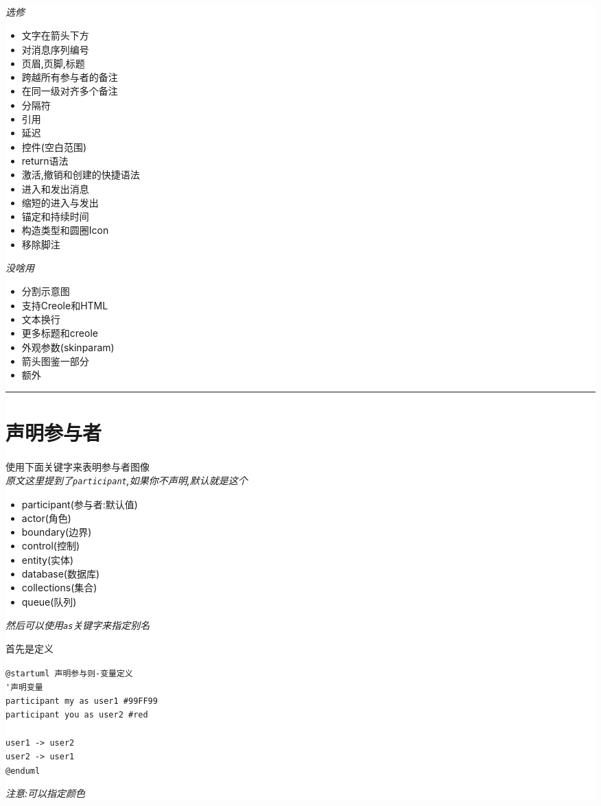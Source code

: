 
*选修*

* 文字在箭头下方
* 对消息序列编号
* 页眉,页脚,标题
* 跨越所有参与者的备注
* 在同一级对齐多个备注
* 分隔符
* 引用
* 延迟
* 控件(空白范围)
* return语法
* 激活,撤销和创建的快捷语法
* 进入和发出消息
* 缩短的进入与发出
* 锚定和持续时间
* 构造类型和圆圈Icon
* 移除脚注

*没啥用*

* 分割示意图
* 支持Creole和HTML
* 文本换行
* 更多标题和creole
* 外观参数(skinparam)
* 箭头图鉴一部分
* 额外

---

# 声明参与者

使用下面关键字来表明参与者图像  
*原文这里提到了`participant`,如果你不声明,默认就是这个*

* participant(参与者:默认值)
* actor(角色)
* boundary(边界)
* control(控制)
* entity(实体)
* database(数据库)
* collections(集合)
* queue(队列)

*然后可以使用`as`关键字来指定别名*

首先是定义

```plantuml
@startuml 声明参与则-变量定义
'声明变量
participant my as user1 #99FF99
participant you as user2 #red

user1 -> user2
user2 -> user1
@enduml
```
*注意:可以指定颜色*
